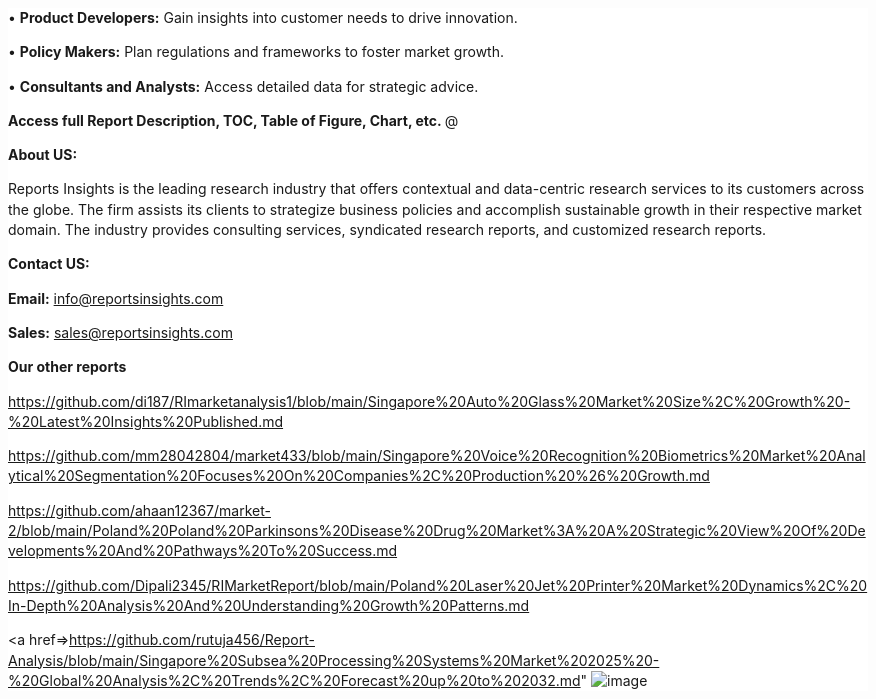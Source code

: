 • <strong>Product Developers:</strong> Gain insights into customer needs to drive innovation.

• <strong>Policy Makers:</strong> Plan regulations and frameworks to foster market growth.

• <strong>Consultants and Analysts:</strong> Access detailed data for strategic advice.
</ul>
<strong>Access full Report Description, TOC, Table of Figure, Chart, etc. </strong>@  <a href= style=color:#0000ff;></a></font>

<strong><strong>About US</strong>:</strong>

Reports Insights is the leading research industry that offers contextual and data-centric research services to its customers across the globe. The firm assists its clients to strategize business policies and accomplish sustainable growth in their respective market domain. The industry provides consulting services, syndicated research reports, and customized research reports.

<strong>Contact US:</strong>

<p class=""""><b>Email:</b> <a href=mailto:info@reportsinsights.com>info@reportsinsights.com</a></p>
<p class=""""><b>Sales:</b> <a href=mailto:sales@reportsinsights.com>sales@reportsinsights.com</a></p>

<strong>Our other reports</strong>

<a href=https://github.com/di187/RImarketanalysis1/blob/main/Singapore%20Auto%20Glass%20Market%20Size%2C%20Growth%20-%20Latest%20Insights%20Published.md>https://github.com/di187/RImarketanalysis1/blob/main/Singapore%20Auto%20Glass%20Market%20Size%2C%20Growth%20-%20Latest%20Insights%20Published.md</a>

<a href=https://github.com/mm28042804/market433/blob/main/Singapore%20Voice%20Recognition%20Biometrics%20Market%20Analytical%20Segmentation%20Focuses%20On%20Companies%2C%20Production%20%26%20Growth.md>https://github.com/mm28042804/market433/blob/main/Singapore%20Voice%20Recognition%20Biometrics%20Market%20Analytical%20Segmentation%20Focuses%20On%20Companies%2C%20Production%20%26%20Growth.md</a>

<a href=https://github.com/ahaan12367/market-2/blob/main/Poland%20Poland%20Parkinsons%20Disease%20Drug%20Market%3A%20A%20Strategic%20View%20Of%20Developments%20And%20Pathways%20To%20Success.md>https://github.com/ahaan12367/market-2/blob/main/Poland%20Poland%20Parkinsons%20Disease%20Drug%20Market%3A%20A%20Strategic%20View%20Of%20Developments%20And%20Pathways%20To%20Success.md</a>

<a href=https://github.com/Dipali2345/RIMarketReport/blob/main/Poland%20Laser%20Jet%20Printer%20Market%20Dynamics%2C%20In-Depth%20Analysis%20And%20Understanding%20Growth%20Patterns.md>https://github.com/Dipali2345/RIMarketReport/blob/main/Poland%20Laser%20Jet%20Printer%20Market%20Dynamics%2C%20In-Depth%20Analysis%20And%20Understanding%20Growth%20Patterns.md</a>

<a href=>https://github.com/rutuja456/Report-Analysis/blob/main/Singapore%20Subsea%20Processing%20Systems%20Market%202025%20-%20Global%20Analysis%2C%20Trends%2C%20Forecast%20up%20to%202032.md</a>"
![image](https://github.com/user-attachments/assets/1376c23b-22ad-4633-9562-e3aeb7051db9)
